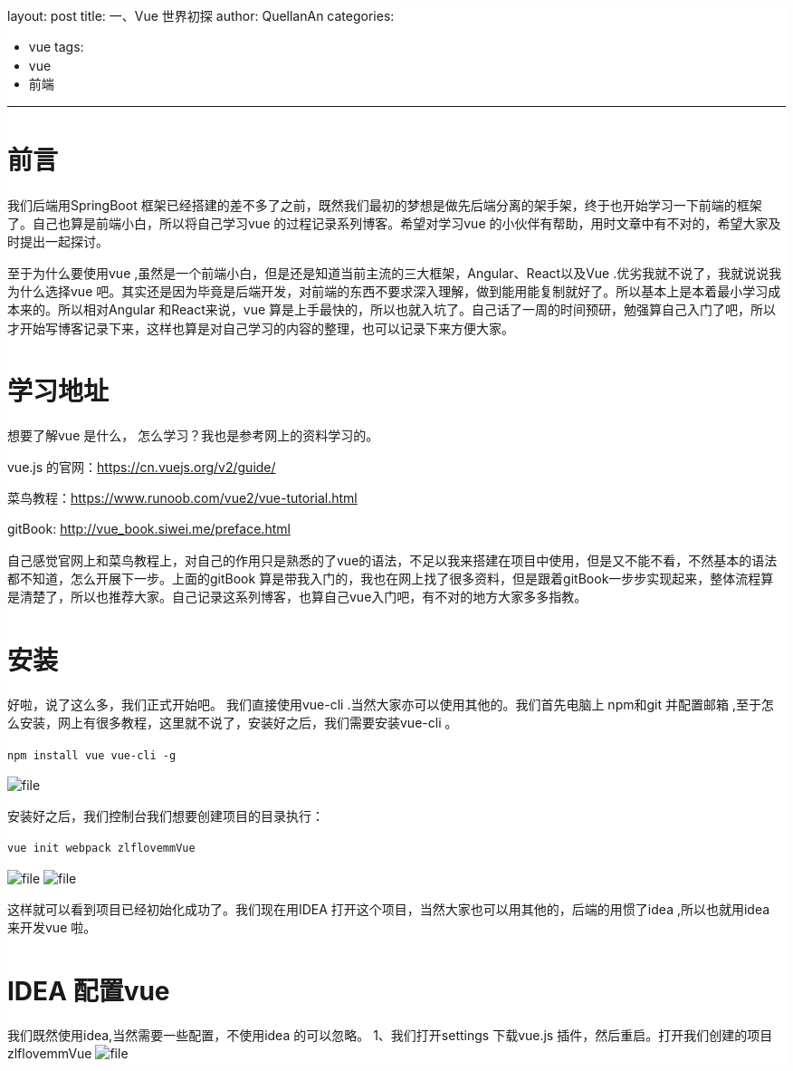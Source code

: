 ﻿layout: post
title: 一、Vue 世界初探
author: QuellanAn
categories: 
  - vue
tags:
  - vue
  - 前端
---
# 前言

我们后端用SpringBoot 框架已经搭建的差不多了之前，既然我们最初的梦想是做先后端分离的架手架，终于也开始学习一下前端的框架了。自己也算是前端小白，所以将自己学习vue 的过程记录系列博客。希望对学习vue 的小伙伴有帮助，用时文章中有不对的，希望大家及时提出一起探讨。

至于为什么要使用vue ,虽然是一个前端小白，但是还是知道当前主流的三大框架，Angular、React以及Vue .优劣我就不说了，我就说说我为什么选择vue 吧。其实还是因为毕竟是后端开发，对前端的东西不要求深入理解，做到能用能复制就好了。所以基本上是本着最小学习成本来的。所以相对Angular 和React来说，vue 算是上手最快的，所以也就入坑了。自己话了一周的时间预研，勉强算自己入门了吧，所以才开始写博客记录下来，这样也算是对自己学习的内容的整理，也可以记录下来方便大家。


# 学习地址
想要了解vue 是什么， 怎么学习？我也是参考网上的资料学习的。

vue.js 的官网：https://cn.vuejs.org/v2/guide/

菜鸟教程：https://www.runoob.com/vue2/vue-tutorial.html

gitBook: http://vue_book.siwei.me/preface.html

自己感觉官网上和菜鸟教程上，对自己的作用只是熟悉的了vue的语法，不足以我来搭建在项目中使用，但是又不能不看，不然基本的语法都不知道，怎么开展下一步。上面的gitBook 算是带我入门的，我也在网上找了很多资料，但是跟着gitBook一步步实现起来，整体流程算是清楚了，所以也推荐大家。自己记录这系列博客，也算自己vue入门吧，有不对的地方大家多多指教。

# 安装
好啦，说了这么多，我们正式开始吧。
我们直接使用vue-cli .当然大家亦可以使用其他的。我们首先电脑上 npm和git 并配置邮箱 ,至于怎么安装，网上有很多教程，这里就不说了，安装好之后，我们需要安装vue-cli 。
```
npm install vue vue-cli -g 
```

![file](https://img-blog.csdnimg.cn/20191217152520839.jpeg?x-oss-process=image/watermark,type_ZmFuZ3poZW5naGVpdGk,shadow_10,text_aHR0cHM6Ly9xdWVsbGFuYW4uYmxvZy5jc2RuLm5ldA==,size_16,color_FFFFFF,t_70)

安装好之后，我们控制台我们想要创建项目的目录执行：
```
vue init webpack zlflovemmVue
```
![file](https://img-blog.csdnimg.cn/2019121715252191.jpeg?x-oss-process=image/watermark,type_ZmFuZ3poZW5naGVpdGk,shadow_10,text_aHR0cHM6Ly9xdWVsbGFuYW4uYmxvZy5jc2RuLm5ldA==,size_16,color_FFFFFF,t_70)
![file](https://img-blog.csdnimg.cn/20191217152516658.jpeg?x-oss-process=image/watermark,type_ZmFuZ3poZW5naGVpdGk,shadow_10,text_aHR0cHM6Ly9xdWVsbGFuYW4uYmxvZy5jc2RuLm5ldA==,size_16,color_FFFFFF,t_70)

这样就可以看到项目已经初始化成功了。我们现在用IDEA 打开这个项目，当然大家也可以用其他的，后端的用惯了idea ,所以也就用idea 来开发vue 啦。

# IDEA 配置vue 
我们既然使用idea,当然需要一些配置，不使用idea 的可以忽略。
1、我们打开settings 下载vue.js 插件，然后重启。打开我们创建的项目zlflovemmVue
![file](https://img-blog.csdnimg.cn/20191217152521604.jpeg?x-oss-process=image/watermark,type_ZmFuZ3poZW5naGVpdGk,shadow_10,text_aHR0cHM6Ly9xdWVsbGFuYW4uYmxvZy5jc2RuLm5ldA==,size_16,color_FFFFFF,t_70)
